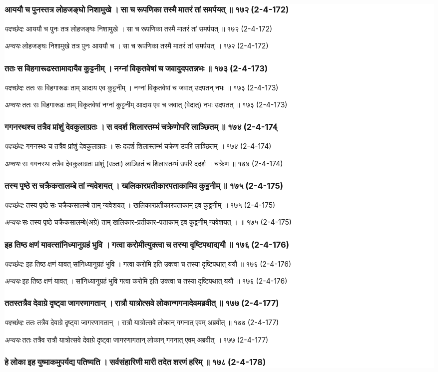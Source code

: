 ### आययौ च पुनस्तत्र लोहजङ्घो निशामुखे । सा च रूपणिका तस्मै मातरं तां समर्पयत् ॥ १७२ (2-4-172)

_पदच्छेद:_ आययौ च पुनः तत्र लोहजङ्घः निशामुखे । सा च रूपणिका तस्मै मातरं तां समर्पयत् ॥ १७२ (2-4-172)

_अन्वयः_ लोहजङ्घः निशामुखे तत्र पुनः आययौ च । सा च रूपणिका तस्मै मातरं तां समर्पयत् ॥ १७२ (2-4-172)

### ततः स विहगारूढस्तामादायैव कुट्टनीम् । नग्नां विकृतवेषां च जवादुदपतन्नभः ॥ १७३ (2-4-173)

_पदच्छेद:_ ततः सः विहगारूढः ताम् आदाय एव कुट्टनीम् । नग्नां विकृतवेषां च जवात् उदपतन् नभः ॥ १७३ (2-4-173)

_अन्वयः_ ततः सः विहगारूढः ताम् विकृतवेषां नग्नां कुट्टनीम् आदाय एव च जवात् (वेदात्) नभः उदपतत्  ॥ १७३ (2-4-173)

### गगनस्थश्च तत्रैव प्रांशुं देवकुलाग्रतः । स ददर्श शिलास्तम्भं चक्रेणोपरि लाञ्छितम् ॥ १७४ (2-4-174्

_पदच्छेद:_ गगनस्थः च तत्रैव प्रांशुं देवकुलाग्रतः । सः ददर्श शिलास्तम्भं चक्रेण उपरि लाञ्छितम् ॥ १७४ (2-4-174)

_अन्वयः_  सः गगनस्थः तत्रैव  देवकुलाग्रतः प्रांशुं (उन्न्तः) लाञ्छितं च शिलास्तम्भं उपरि ददर्श ।  चक्रेण     ॥ १७४ (2-4-174)

### तस्य पृष्ठे स चक्रैकसालम्बे तां न्यवेशयत् । खलिकारप्रतीकारपताकामिव कुट्टनीम् ॥ १७५ (2-4-175)

_पदच्छेद:_ तस्य पृष्ठे सः चक्रैकसालम्बे ताम् न्यवेशयत् । खलिकारप्रतीकारपताकाम् इव कुट्टनीम् ॥ १७५ (2-4-175)

_अन्वयः_ सः तस्य पृष्ठे चक्रैकसालम्बे(अग्रे) ताम् खलिकार-प्रतीकार-पताकाम् इव कुट्टनीम् न्यवेशयत् ।    ॥ १७५ (2-4-175)

### इह तिष्ठ क्षणं यावत्सांनिध्यानुग्रहं भुवि । गत्वा करोमीत्युक्त्वा च तस्या दृष्टिपथाद्ययौ ॥ १७६ (2-4-176)

_पदच्छेद:_ इह तिष्ठ क्षणं यावत् सांनिध्यानुग्रहं भुवि । गत्वा करोमि इति उक्त्वा च तस्या दृष्टिपथात् ययौ ॥ १७६ (2-4-176)

_अन्वयः_ इह तिष्ठ क्षणं यावत् । सांनिध्यानुग्रहं भुवि गत्वा करोमि इति उक्त्वा च तस्या दृष्टिपथात् ययौ ॥ १७६ (2-4-176)

### ततस्तत्रैव देवाग्रे दृष्ट्वा जागरणागतान् । रात्रौ यात्रोत्सवे लोकान्गगनादेवमब्रवीत् ॥ १७७ (2-4-177)

_पदच्छेद:_ ततः तत्रैव देवाग्रे दृष्ट्वा जागरणागतान् । रात्रौ यात्रोत्सवे लोकान् गगनात् एवम् अब्रवीत् ॥ १७७ (2-4-177)

_अन्वयः_ ततः तत्रैव रात्रौ यात्रोत्सवे देवाग्रे दृष्ट्वा जागरणागतान् लोकान्   गगनात् एवम् अब्रवीत् ॥ १७७ (2-4-177)

### हे लोका इह युष्माकमुपर्यद्य पतिष्यति । सर्वसंहारिणी मारी तदेत शरणं हरिम् ॥ १७८ (2-4-178)
